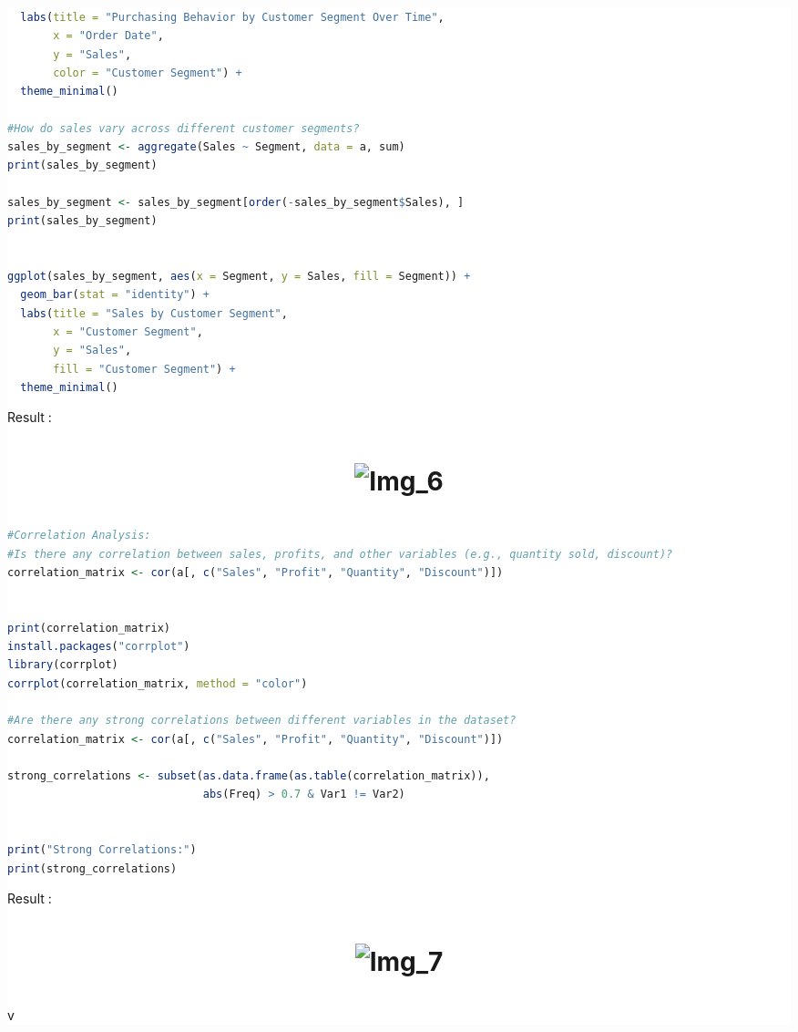 ```r
  labs(title = "Purchasing Behavior by Customer Segment Over Time",
       x = "Order Date",
       y = "Sales",
       color = "Customer Segment") +
  theme_minimal()

#How do sales vary across different customer segments?
sales_by_segment <- aggregate(Sales ~ Segment, data = a, sum)
print(sales_by_segment)

sales_by_segment <- sales_by_segment[order(-sales_by_segment$Sales), ]
print(sales_by_segment)


ggplot(sales_by_segment, aes(x = Segment, y = Sales, fill = Segment)) +
  geom_bar(stat = "identity") +
  labs(title = "Sales by Customer Segment",
       x = "Customer Segment",
       y = "Sales",
       fill = "Customer Segment") +
  theme_minimal()
```
Result : 
# <p align="center">![Img_6](https://github.com/Aathimuthu25/R-project_Golbal_superstore_dataset/assets/158067286/237ca074-d0f4-4ca0-be77-1be886b08bf8)
</p>

```r
#Correlation Analysis:
#Is there any correlation between sales, profits, and other variables (e.g., quantity sold, discount)?
correlation_matrix <- cor(a[, c("Sales", "Profit", "Quantity", "Discount")])


print(correlation_matrix)
install.packages("corrplot")
library(corrplot)
corrplot(correlation_matrix, method = "color")

#Are there any strong correlations between different variables in the dataset?
correlation_matrix <- cor(a[, c("Sales", "Profit", "Quantity", "Discount")])

strong_correlations <- subset(as.data.frame(as.table(correlation_matrix)),
                              abs(Freq) > 0.7 & Var1 != Var2)


print("Strong Correlations:")
print(strong_correlations)
```
Result : 
# <p align="center">![Img_7](https://github.com/Aathimuthu25/R-project_Golbal_superstore_dataset/assets/158067286/e3d5b75a-7bc4-482e-8837-7aca5f8f4ee7)
</p>v
